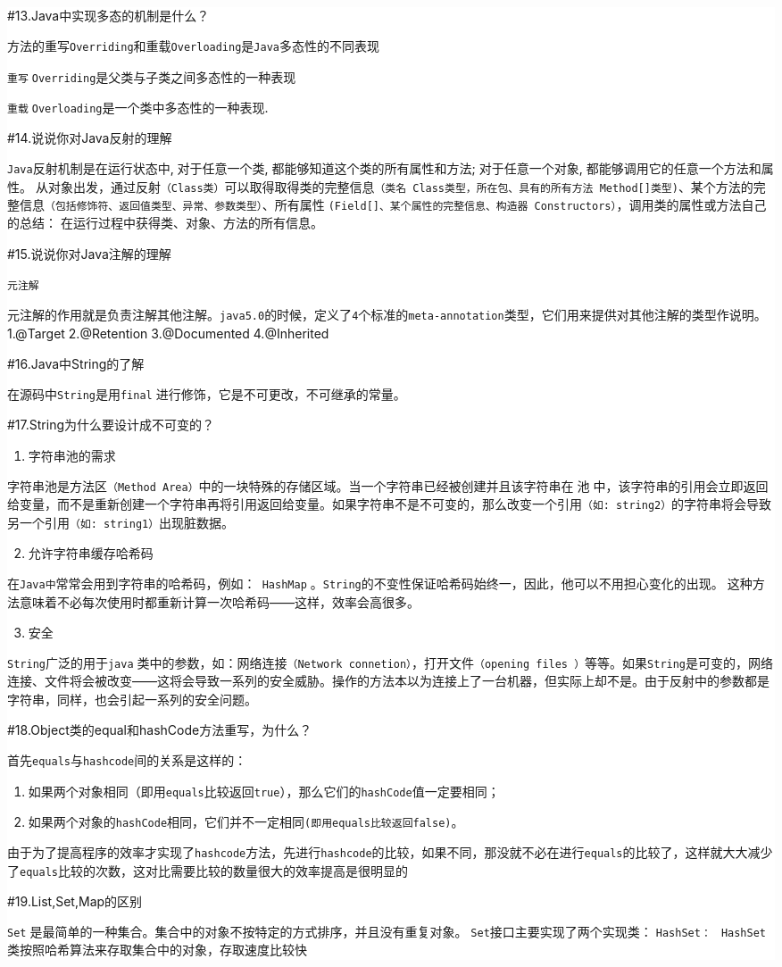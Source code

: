 #13.Java中实现多态的机制是什么？

方法的重写`Overriding`和重载`Overloading`是`Java`多态性的不同表现

`重写`
`Overriding`是父类与子类之间多态性的一种表现

`重载`
`Overloading`是一个类中多态性的一种表现.

#14.说说你对Java反射的理解

`Java`反射机制是在运行状态中, 对于任意一个类, 都能够知道这个类的所有属性和方法; 对于任意一个对象, 都能够调用它的任意一个方法和属性。 从对象出发，通过反射`（Class类）`可以取得取得类的完整信息`（类名 Class类型，所在包、具有的所有方法 Method[]类型)`、某个方法的完整信息`（包括修饰符、返回值类型、异常、参数类型）`、所有属性 `(Field[]、某个属性的完整信息、构造器 Constructors）`，调用类的属性或方法自己的总结： 在运行过程中获得类、对象、方法的所有信息。

#15.说说你对Java注解的理解

`元注解`

元注解的作用就是负责注解其他注解。`java5.0`的时候，定义了`4`个标准的`meta-annotation`类型，它们用来提供对其他注解的类型作说明。
1.@Target
2.@Retention
3.@Documented
4.@Inherited

#16.Java中String的了解

在源码中`String`是用`final` 进行修饰，它是不可更改，不可继承的常量。

#17.String为什么要设计成不可变的？

 1. 字符串池的需求

字符串池是方法区`（Method Area）`中的一块特殊的存储区域。当一个字符串已经被创建并且该字符串在 池 中，该字符串的引用会立即返回给变量，而不是重新创建一个字符串再将引用返回给变量。如果字符串不是不可变的，那么改变一个引用`（如: string2）`的字符串将会导致另一个引用`（如: string1）`出现脏数据。

2. 允许字符串缓存哈希码

在`Java中`常常会用到字符串的哈希码，例如：` HashMap` 。`String`的不变性保证哈希码始终一，因此，他可以不用担心变化的出现。 这种方法意味着不必每次使用时都重新计算一次哈希码——这样，效率会高很多。

 3. 安全

`String`广泛的用于`java` 类中的参数，如：网络连接`（Network connetion）`，打开文件`（opening files ）`等等。如果`String`是可变的，网络连接、文件将会被改变——这将会导致一系列的安全威胁。操作的方法本以为连接上了一台机器，但实际上却不是。由于反射中的参数都是字符串，同样，也会引起一系列的安全问题。

#18.Object类的equal和hashCode方法重写，为什么？

首先`equals`与`hashcode`间的关系是这样的：

 1. 如果两个对象相同（即用`equals`比较返回`true`），那么它们的`hashCode`值一定要相同；

 2. 如果两个对象的`hashCode`相同，它们并不一定相同`(即用equals比较返回false)`。

由于为了提高程序的效率才实现了`hashcode`方法，先进行`hashcode`的比较，如果不同，那没就不必在进行`equals`的比较了，这样就大大减少了`equals`比较的次数，这对比需要比较的数量很大的效率提高是很明显的

#19.List,Set,Map的区别

`Set`
是最简单的一种集合。集合中的对象不按特定的方式排序，并且没有重复对象。 `Set`接口主要实现了两个实现类：
`HashSet：`
` HashSet`类按照哈希算法来存取集合中的对象，存取速度比较快
